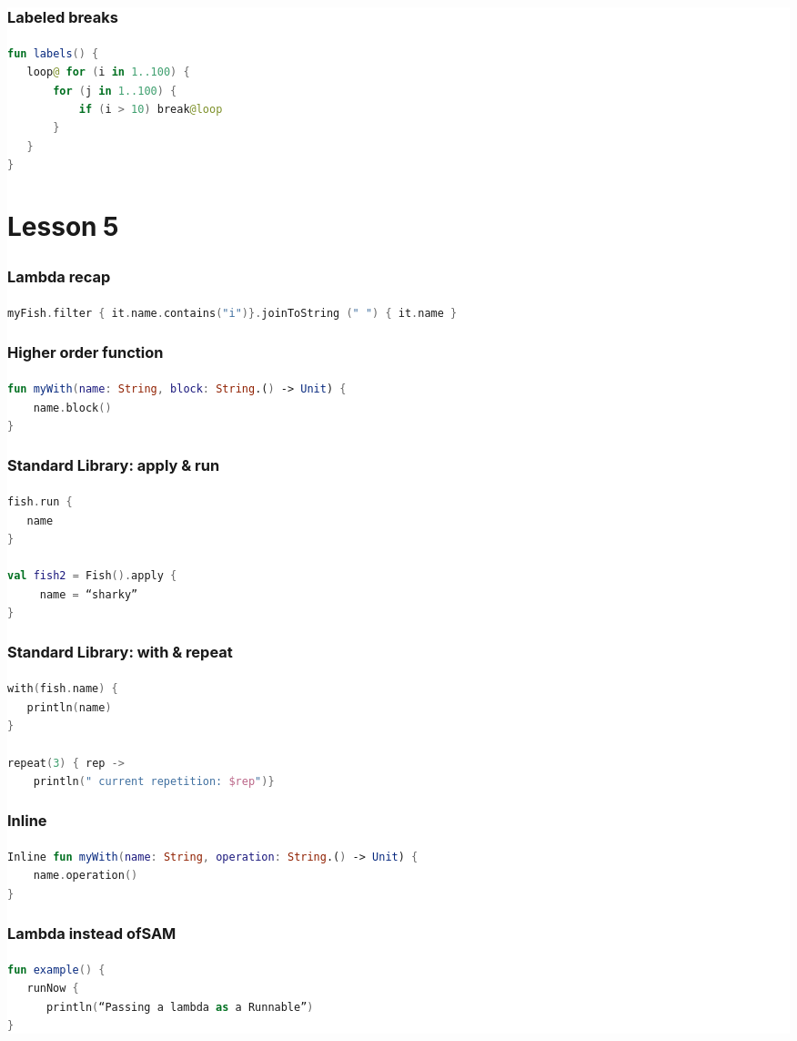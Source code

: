 ### Labeled breaks
````Kotlin
fun labels() {
   loop@ for (i in 1..100) {
       for (j in 1..100) {
           if (i > 10) break@loop
       }
   }
}
````       


# Lesson 5
### Lambda recap
````Kotlin
myFish.filter { it.name.contains("i")}.joinToString (" ") { it.name }
````

### Higher order function
````Kotlin
fun myWith(name: String, block: String.() -> Unit) {
    name.block()
}
````

### Standard Library: apply & run
````Kotlin
fish.run {
   name
}

val fish2 = Fish().apply {
     name = “sharky”
}
````

### Standard Library: with & repeat
````Kotlin
with(fish.name) {
   println(name)
}

repeat(3) { rep ->
    println(" current repetition: $rep")}
````
### Inline
````Kotlin
Inline fun myWith(name: String, operation: String.() -> Unit) {
    name.operation()
}
````
### Lambda instead ofSAM
````Kotlin
fun example() {
   runNow {
      println(“Passing a lambda as a Runnable”)
}
````
